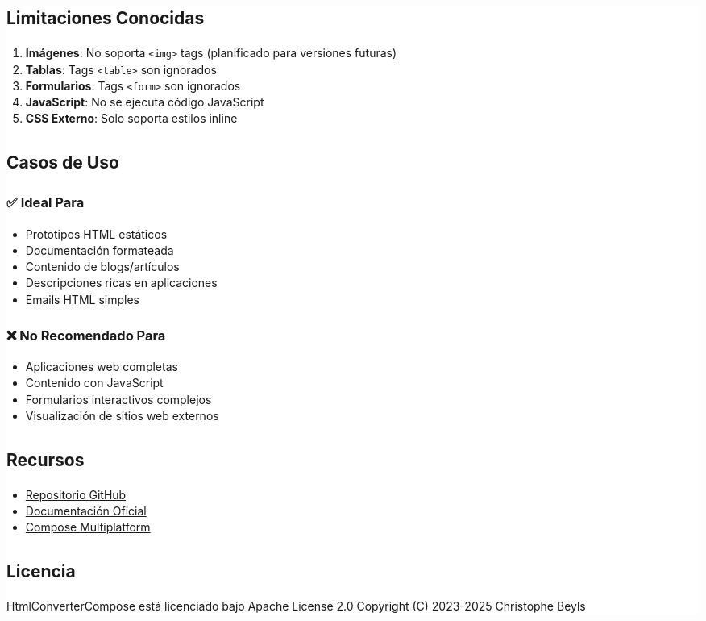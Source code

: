 ## Limitaciones Conocidas

1. **Imágenes**: No soporta `<img>` tags (planificado para versiones futuras)
2. **Tablas**: Tags `<table>` son ignorados
3. **Formularios**: Tags `<form>` son ignorados
4. **JavaScript**: No se ejecuta código JavaScript
5. **CSS Externo**: Solo soporta estilos inline

## Casos de Uso

### ✅ Ideal Para
- Prototipos HTML estáticos
- Documentación formateada
- Contenido de blogs/artículos
- Descripciones ricas en aplicaciones
- Emails HTML simples

### ❌ No Recomendado Para
- Aplicaciones web completas
- Contenido con JavaScript
- Formularios interactivos complejos
- Visualización de sitios web externos

## Recursos

- [Repositorio GitHub](https://github.com/cbeyls/HtmlConverterCompose)
- [Documentación Oficial](https://github.com/cbeyls/HtmlConverterCompose#readme)
- [Compose Multiplatform](https://www.jetbrains.com/lp/compose-multiplatform/)

## Licencia

HtmlConverterCompose está licenciado bajo Apache License 2.0
Copyright (C) 2023-2025 Christophe Beyls
